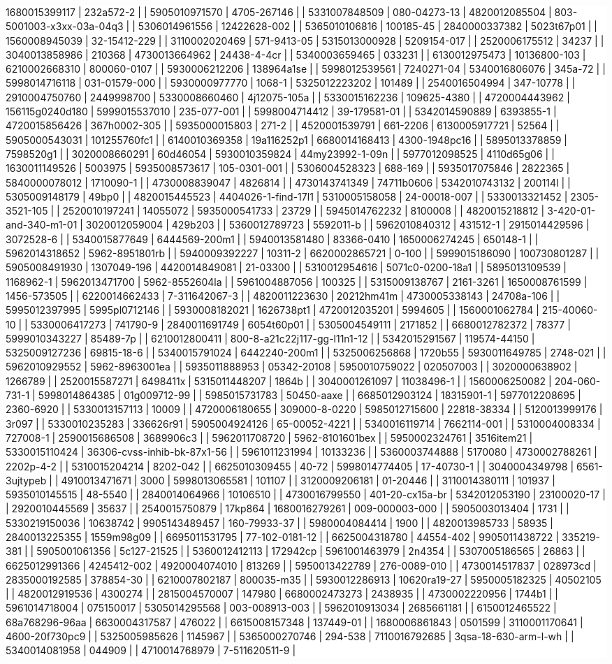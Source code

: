 1680015399117 | 232a572-2 |  | 5905010971570 | 4705-267146 |  | 5331007848509 | 080-04273-13 | 
4820012085504 | 803-5001003-x3xx-03a-04q3 |  | 5306014961556 | 12422628-002 |  | 5365010106816 | 100185-45 | 
2840000337382 | 5023t67p01 |  | 1560008945039 | 32-15412-229 |  | 3110002020469 | 571-9413-05 | 
5315013000928 | 5209154-017 |  | 2520006175512 | 34237 |  | 3040013858986 | 210368 | 
4730013664962 | 24438-4-4cr |  | 5340003659465 | 033231 |  | 6130012975473 | 10136800-103 | 
6210002668310 | 800060-0107 |  | 5930006212206 | 138964a1se |  | 5998012539561 | 7240271-04 | 
5340016806076 | 345a-72 |  | 5998014716118 | 031-01579-000 |  | 5930000977770 | 1068-1 | 
5325012223202 | 101489 |  | 2540016504994 | 347-10778 |  | 2910004750760 | 2449998700 | 
5330008660460 | 4j12075-105a |  | 5330015162236 | 109625-4380 |  | 4720004443962 | 156115g0240d180 | 
5999015537010 | 235-077-001 |  | 5998004714412 | 39-179581-01 |  | 5342014590889 | 6393855-1 | 
4720015856426 | 367h0002-305 |  | 5935000015803 | 271-2 |  | 4520001539791 | 661-2206 | 
6130005917721 | 52564 |  | 5905000543031 | 101255760fc1 |  | 6140010369358 | 19a116252p1 | 
6680014168413 | 4300-1948pc16 |  | 5895013378859 | 7598520g1 |  | 3020008660291 | 60d46054 | 
5930010359824 | 44my23992-1-09n |  | 5977012098525 | 4110d65g06 |  | 1630011149526 | 5003975 | 
5935008573617 | 105-0301-001 |  | 5306004528323 | 688-169 |  | 5935017075846 | 2822365 | 
5840000078012 | 1710090-1 |  | 4730008839047 | 4826814 |  | 4730143741349 | 74711b0606 | 
5342010743132 | 200114l |  | 5305009148179 | 49bp0 |  | 4820015445523 | 4404026-1-find-17l1 | 
5310005158058 | 24-00018-007 |  | 5330013321452 | 2305-3521-105 |  | 2520010197241 | 14055072 | 
5935000541733 | 23729 |  | 5945014762232 | 8100008 |  | 4820015218812 | 3-420-01-and-340-m1-01 | 
3020012059004 | 429b203 |  | 5360012789723 | 5592011-b |  | 5962010840312 | 431512-1 | 
2915014429596 | 3072528-6 |  | 5340015877649 | 6444569-200m1 |  | 5940013581480 | 83366-0410 | 
1650006274245 | 650148-1 |  | 5962014318652 | 5962-8951801rb |  | 5940009392227 | 10311-2 | 
6620002865721 | 0-100 |  | 5999015186090 | 100730801287 |  | 5905008491930 | 1307049-196 | 
4420014849081 | 21-03300 |  | 5310012954616 | 5071c0-0200-18a1 |  | 5895013109539 | 1168962-1 | 
5962013471700 | 5962-8552604la |  | 5961004887056 | 100325 |  | 5315009138767 | 2161-3261 | 
1650008761599 | 1456-573505 |  | 6220014662433 | 7-311642067-3 |  | 4820011223630 | 20212hm41m | 
4730005338143 | 24708a-106 |  | 5995012397995 | 5995pl0712146 |  | 5930008182021 | 1626738pt1 | 
4720012035201 | 5994605 |  | 1560001062784 | 215-40060-10 |  | 5330006417273 | 741790-9 | 
2840011691749 | 6054t60p01 |  | 5305004549111 | 2171852 |  | 6680012782372 | 78377 | 
5999010343227 | 85489-7p |  | 6210012800411 | 800-8-a21c22j117-gg-l11n1-12 |  | 5342015291567 | 119574-44150 | 
5325009127236 | 69815-18-6 |  | 5340015791024 | 6442240-200m1 |  | 5325006256868 | 1720b55 | 
5930011649785 | 2748-021 |  | 5962010929552 | 5962-8963001ea |  | 5935011888953 | 05342-20108 | 
5950010759022 | 020507003 |  | 3020000638902 | 1266789 |  | 2520015587271 | 6498411x | 
5315011448207 | 1864b |  | 3040001261097 | 11038496-1 |  | 1560006250082 | 204-060-731-1 | 
5998014864385 | 01g009712-99 |  | 5985015731783 | 50450-aaxe |  | 6685012903124 | 18315901-1 | 
5977012208695 | 2360-6920 |  | 5330013157113 | 10009 |  | 4720006180655 | 309000-8-0220 | 
5985012715600 | 22818-38334 |  | 5120013999176 | 3r097 |  | 5330010235283 | 336626r91 | 
5905004924126 | 65-00052-4221 |  | 5340016119714 | 7662114-001 |  | 5310004008334 | 727008-1 | 
2590015686508 | 3689906c3 |  | 5962011708720 | 5962-8101601bex |  | 5950002324761 | 3516item21 | 
5330015110424 | 36306-cvss-inhib-bk-87x1-56 |  | 5961011231994 | 10133236 |  | 5360003744888 | 5170080 | 
4730002788261 | 2202p-4-2 |  | 5310015204214 | 8202-042 |  | 6625010309455 | 40-72 | 
5998014774405 | 17-40730-1 |  | 3040004349798 | 6561-3ujtypeb |  | 4910013471671 | 3000 | 
5998013065581 | 101107 |  | 3120009206181 | 01-20446 |  | 3110014380111 | 101937 | 
5935010145515 | 48-5540 |  | 2840014064966 | 10106510 |  | 4730016799550 | 401-20-cx15a-br | 
5342012053190 | 23100020-17 |  | 2920010445569 | 35637 |  | 2540015750879 | 17kp864 | 
1680016279261 | 009-000003-000 |  | 5905003013404 | 1731 |  | 5330219150036 | 10638742 | 
9905143489457 | 160-79933-37 |  | 5980004084414 | 1900 |  | 4820013985733 | 58935 | 
2840013225355 | 1559m98g09 |  | 6695011531795 | 77-102-0181-12 |  | 6625004318780 | 44554-402 | 
9905011438722 | 335219-381 |  | 5905001061356 | 5c127-21525 |  | 5360012412113 | 172942cp | 
5961001463979 | 2n4354 |  | 5307005186565 | 26863 |  | 6625012991366 | 4245412-002 | 
4920004074010 | 813269 |  | 5950013422789 | 276-0089-010 |  | 4730014517837 | 028973cd | 
2835000192585 | 378854-30 |  | 6210007802187 | 800035-m35 |  | 5930012286913 | 10620ra19-27 | 
5950005182325 | 40502105 |  | 4820012919536 | 4300274 |  | 2815004570007 | 147980 | 
6680002473273 | 2438935 |  | 4730002220956 | 1744b1 |  | 5961014718004 | 075150017 | 
5305014295568 | 003-008913-003 |  | 5962010913034 | 2685661181 |  | 6150012465522 | 68a768296-96aa | 
6630004317587 | 476022 |  | 6615008157348 | 137449-01 |  | 1680006861843 | 0501599 | 
3110001170641 | 4600-20f730pc9 |  | 5325005985626 | 1145967 |  | 5365000270746 | 294-538 | 
7110016792685 | 3qsa-18-630-arm-l-wh |  | 5340014081958 | 044909 |  | 4710014768979 | 7-511620511-9 | 